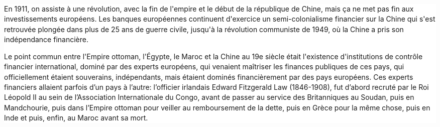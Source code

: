 En 1911, on assiste à une révolution, avec la fin de l'empire et le début de la république de Chine, mais ça ne met pas fin aux investissements européens. Les banques européennes continuent d'exercice un semi-colonialisme financier sur la Chine qui s'est retrouvée plongée dans plus de 25 ans de guerre civile, jusqu'à la révolution communiste de 1949, où la Chine a pris son indépendance financière. 
<br>



Le point commun entre l'Empire ottoman,  l'Égypte, le Maroc et la Chine au 19e siècle était l'existence d'institutions de contrôle financier international, dominé par des experts européens, qui venaient maîtriser les finances publiques de ces pays, qui officiellement étaient souverains, indépendants, mais étaient dominés financièrement par des pays européens. 
Ces experts financiers allaient parfois d’un pays à l’autre: l’officier irlandais Edward Fitzgerald Law (1846-1908), fut d’abord recruté par le Roi Léopold II au sein de l’Association Internationale du Congo, avant de passer au service des Britanniques au Soudan, puis en Mandchourie, puis dans l’Empire ottoman pour veiller au remboursement de la dette, puis en Grèce pour la même chose, puis en Inde et puis, enfin, au Maroc avant sa mort. 
<br>